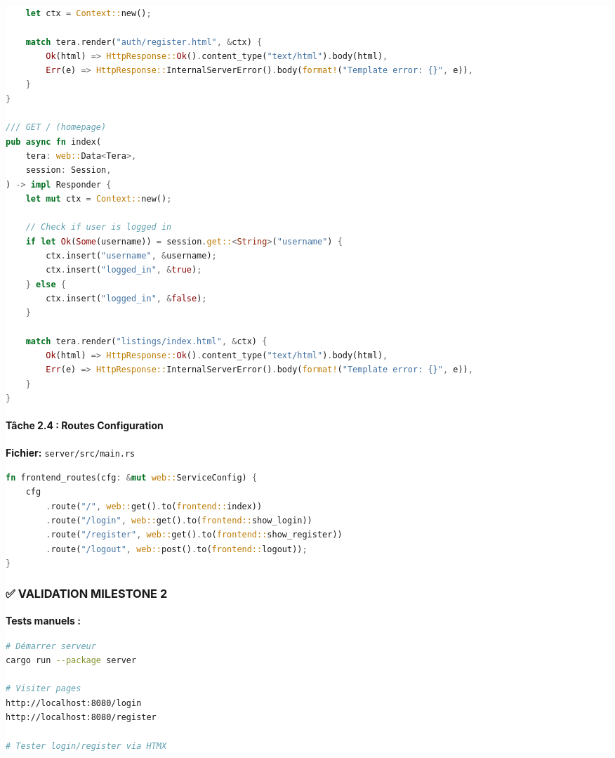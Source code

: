 ```rust
    let ctx = Context::new();

    match tera.render("auth/register.html", &ctx) {
        Ok(html) => HttpResponse::Ok().content_type("text/html").body(html),
        Err(e) => HttpResponse::InternalServerError().body(format!("Template error: {}", e)),
    }
}

/// GET / (homepage)
pub async fn index(
    tera: web::Data<Tera>,
    session: Session,
) -> impl Responder {
    let mut ctx = Context::new();

    // Check if user is logged in
    if let Ok(Some(username)) = session.get::<String>("username") {
        ctx.insert("username", &username);
        ctx.insert("logged_in", &true);
    } else {
        ctx.insert("logged_in", &false);
    }

    match tera.render("listings/index.html", &ctx) {
        Ok(html) => HttpResponse::Ok().content_type("text/html").body(html),
        Err(e) => HttpResponse::InternalServerError().body(format!("Template error: {}", e)),
    }
}
```

#### Tâche 2.4 : Routes Configuration
**Fichier:** `server/src/main.rs`

```rust
fn frontend_routes(cfg: &mut web::ServiceConfig) {
    cfg
        .route("/", web::get().to(frontend::index))
        .route("/login", web::get().to(frontend::show_login))
        .route("/register", web::get().to(frontend::show_register))
        .route("/logout", web::post().to(frontend::logout));
}
```

### ✅ VALIDATION MILESTONE 2

**Tests manuels :**
```bash
# Démarrer serveur
cargo run --package server

# Visiter pages
http://localhost:8080/login
http://localhost:8080/register

# Tester login/register via HTMX
```
